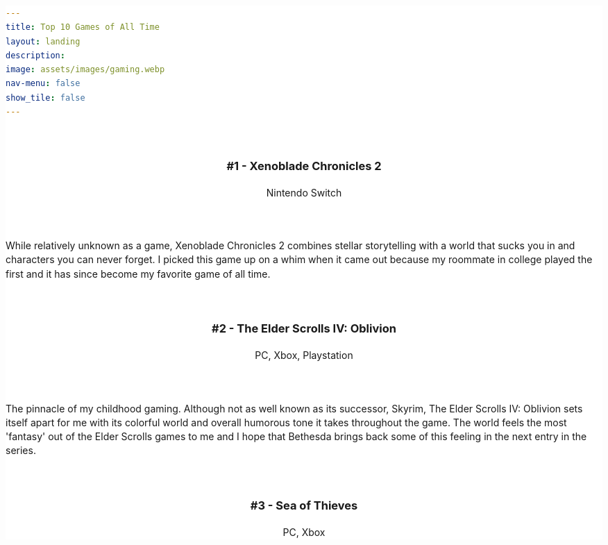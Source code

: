 ```yaml
---
title: Top 10 Games of All Time
layout: landing
description: 
image: assets/images/gaming.webp
nav-menu: false
show_tile: false
---
```



<div id="main">


<section id="two" class="spotlights">
	<section>
		<a class="image">
			<img src="{% link assets/images/xenoblade2.png %}" alt="" data-position="center center" />
		</a>
		<div class="content">
			<div class="inner">
				<header class="major">
					<h3>#1 - Xenoblade Chronicles 2</h3>
					<p>Nintendo Switch</p>
				</header>
				<p>While relatively unknown as a game, Xenoblade Chronicles 2 combines stellar storytelling with a world that sucks you in and characters you can never forget. I picked this game up on a whim when it came out because my roommate in college played the first and it has since become my favorite game of all time.</p>
			</div>
		</div>
	</section>
	<section>
		<a class="image">
			<img src="{% link assets/images/oblivion.png %}" alt="" data-position="center center" />
		</a>
		<div class="content">
			<div class="inner">
				<header class="major">
					<h3>#2 - The Elder Scrolls IV: Oblivion</h3>
					<p>PC, Xbox, Playstation</p>
				</header>
				<p>The pinnacle of my childhood gaming. Although not as well known as its successor, Skyrim, The Elder Scrolls IV: Oblivion sets itself apart for me with its colorful world and overall humorous tone it takes throughout the game. The world feels the most 'fantasy' out of the Elder Scrolls games to me and I hope that Bethesda brings back some of this feeling in the next entry in the series.</p>
			</div>
		</div>
	</section>
	<section>
		<a class="image">
			<img src="{% link assets/images/seaofthieves.jpg %}" alt="" data-position="center center" />
		</a>
		<div class="content">
			<div class="inner">
				<header class="major">
					<h3>#3 - Sea of Thieves</h3>
					<p>PC, Xbox</p>
				</header>